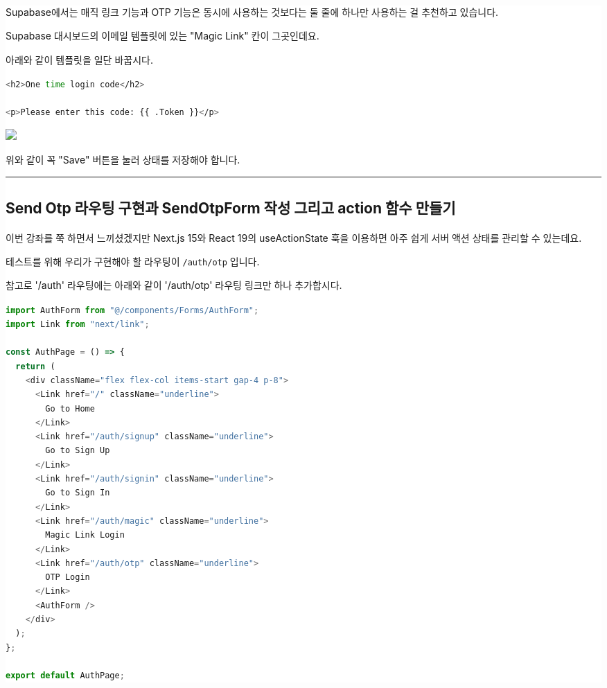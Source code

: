 Supabase에서는 매직 링크 기능과 OTP 기능은 동시에 사용하는 것보다는 둘 줄에 하나만 사용하는 걸 추천하고 있습니다.

Supabase 대시보드의 이메일 템플릿에 있는 "Magic Link" 칸이 그곳인데요.

아래와 같이 템플릿을 일단 바꿉시다.

```sh
<h2>One time login code</h2>

<p>Please enter this code: {{ .Token }}</p>
```

![](https://blogger.googleusercontent.com/img/a/AVvXsEgGDW1thKf5vUEssliak4z0W1lVZZNDZqM-btrr6D6ShJwV8o880oCJymGyKAdr5lhuGxvT807T82YpOOCkNB6muuYjlRalPNpMeip-Z0aEpyMLYD9YitMQvb6Lzhn3z8Zzq_jhDNu-ht5VFnF4cqobj1-FFqgcTVFEQtuWtGzJQFfprvu3uxAA7N5YCv8)

위와 같이 꼭 "Save" 버튼을 눌러 상태를 저장해야 합니다.

---

## Send Otp 라우팅 구현과 SendOtpForm 작성 그리고 action 함수 만들기

이번 강좌를 쭉 하면서 느끼셨겠지만 Next.js 15와 React 19의 useActionState 훅을 이용하면 아주 쉽게 서버 액션 상태를 관리할 수 있는데요.

테스트를 위해 우리가 구현해야 할 라우팅이 `/auth/otp` 입니다.

참고로 '/auth' 라우팅에는 아래와 같이 '/auth/otp' 라우팅 링크만 하나 추가합시다.

```ts
import AuthForm from "@/components/Forms/AuthForm";
import Link from "next/link";

const AuthPage = () => {
  return (
    <div className="flex flex-col items-start gap-4 p-8">
      <Link href="/" className="underline">
        Go to Home
      </Link>
      <Link href="/auth/signup" className="underline">
        Go to Sign Up
      </Link>
      <Link href="/auth/signin" className="underline">
        Go to Sign In
      </Link>
      <Link href="/auth/magic" className="underline">
        Magic Link Login
      </Link>
      <Link href="/auth/otp" className="underline">
        OTP Login
      </Link>
      <AuthForm />
    </div>
  );
};

export default AuthPage;
```
